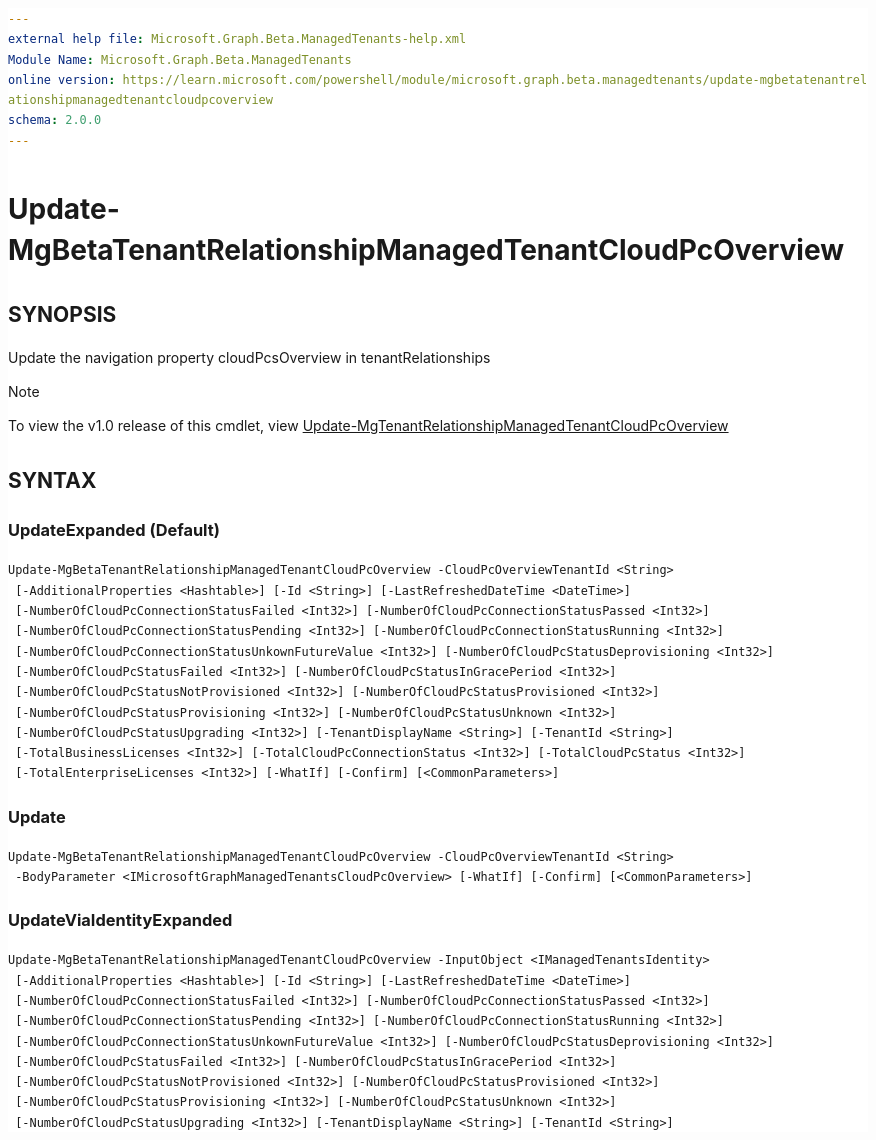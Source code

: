 ```yaml
---
external help file: Microsoft.Graph.Beta.ManagedTenants-help.xml
Module Name: Microsoft.Graph.Beta.ManagedTenants
online version: https://learn.microsoft.com/powershell/module/microsoft.graph.beta.managedtenants/update-mgbetatenantrelationshipmanagedtenantcloudpcoverview
schema: 2.0.0
---
```


# Update-MgBetaTenantRelationshipManagedTenantCloudPcOverview

## SYNOPSIS
Update the navigation property cloudPcsOverview in tenantRelationships

> [!NOTE]
> To view the v1.0 release of this cmdlet, view [Update-MgTenantRelationshipManagedTenantCloudPcOverview](/powershell/module/Microsoft.Graph.ManagedTenants/Update-MgTenantRelationshipManagedTenantCloudPcOverview?view=graph-powershell-v1.0)

## SYNTAX

### UpdateExpanded (Default)
```
Update-MgBetaTenantRelationshipManagedTenantCloudPcOverview -CloudPcOverviewTenantId <String>
 [-AdditionalProperties <Hashtable>] [-Id <String>] [-LastRefreshedDateTime <DateTime>]
 [-NumberOfCloudPcConnectionStatusFailed <Int32>] [-NumberOfCloudPcConnectionStatusPassed <Int32>]
 [-NumberOfCloudPcConnectionStatusPending <Int32>] [-NumberOfCloudPcConnectionStatusRunning <Int32>]
 [-NumberOfCloudPcConnectionStatusUnkownFutureValue <Int32>] [-NumberOfCloudPcStatusDeprovisioning <Int32>]
 [-NumberOfCloudPcStatusFailed <Int32>] [-NumberOfCloudPcStatusInGracePeriod <Int32>]
 [-NumberOfCloudPcStatusNotProvisioned <Int32>] [-NumberOfCloudPcStatusProvisioned <Int32>]
 [-NumberOfCloudPcStatusProvisioning <Int32>] [-NumberOfCloudPcStatusUnknown <Int32>]
 [-NumberOfCloudPcStatusUpgrading <Int32>] [-TenantDisplayName <String>] [-TenantId <String>]
 [-TotalBusinessLicenses <Int32>] [-TotalCloudPcConnectionStatus <Int32>] [-TotalCloudPcStatus <Int32>]
 [-TotalEnterpriseLicenses <Int32>] [-WhatIf] [-Confirm] [<CommonParameters>]
```

### Update
```
Update-MgBetaTenantRelationshipManagedTenantCloudPcOverview -CloudPcOverviewTenantId <String>
 -BodyParameter <IMicrosoftGraphManagedTenantsCloudPcOverview> [-WhatIf] [-Confirm] [<CommonParameters>]
```

### UpdateViaIdentityExpanded
```
Update-MgBetaTenantRelationshipManagedTenantCloudPcOverview -InputObject <IManagedTenantsIdentity>
 [-AdditionalProperties <Hashtable>] [-Id <String>] [-LastRefreshedDateTime <DateTime>]
 [-NumberOfCloudPcConnectionStatusFailed <Int32>] [-NumberOfCloudPcConnectionStatusPassed <Int32>]
 [-NumberOfCloudPcConnectionStatusPending <Int32>] [-NumberOfCloudPcConnectionStatusRunning <Int32>]
 [-NumberOfCloudPcConnectionStatusUnkownFutureValue <Int32>] [-NumberOfCloudPcStatusDeprovisioning <Int32>]
 [-NumberOfCloudPcStatusFailed <Int32>] [-NumberOfCloudPcStatusInGracePeriod <Int32>]
 [-NumberOfCloudPcStatusNotProvisioned <Int32>] [-NumberOfCloudPcStatusProvisioned <Int32>]
 [-NumberOfCloudPcStatusProvisioning <Int32>] [-NumberOfCloudPcStatusUnknown <Int32>]
 [-NumberOfCloudPcStatusUpgrading <Int32>] [-TenantDisplayName <String>] [-TenantId <String>]
```